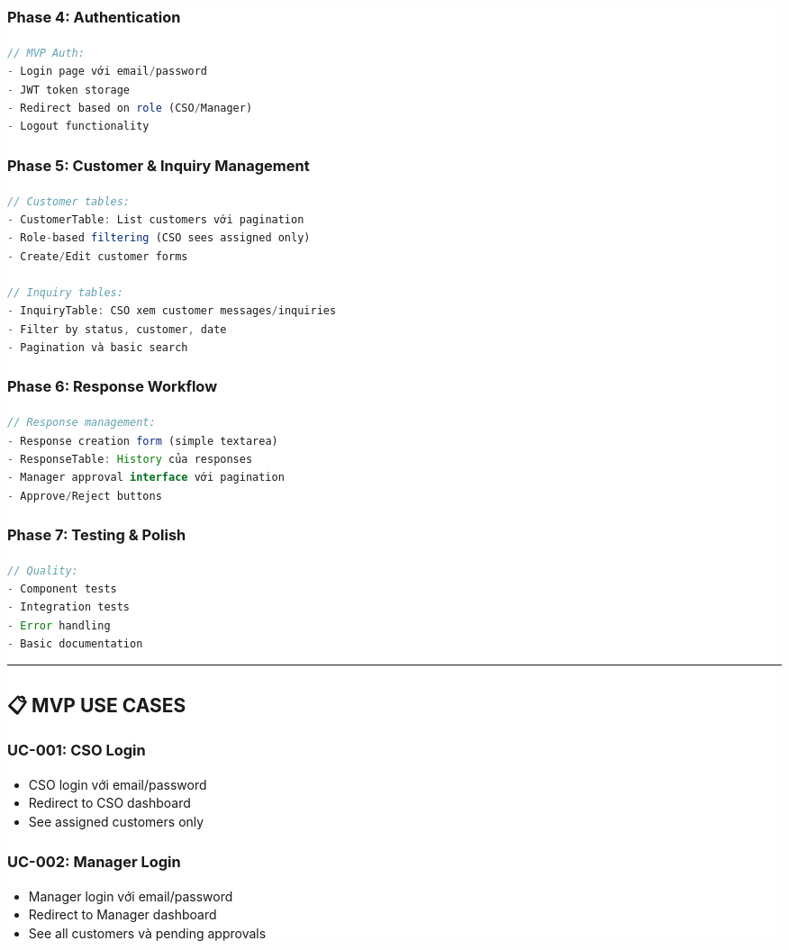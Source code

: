 ### **Phase 4: Authentication** 
```typescript
// MVP Auth:
- Login page với email/password
- JWT token storage
- Redirect based on role (CSO/Manager)
- Logout functionality
```

### **Phase 5: Customer & Inquiry Management**
```typescript
// Customer tables:
- CustomerTable: List customers với pagination
- Role-based filtering (CSO sees assigned only)
- Create/Edit customer forms

// Inquiry tables:
- InquiryTable: CSO xem customer messages/inquiries
- Filter by status, customer, date
- Pagination và basic search
```

### **Phase 6: Response Workflow**
```typescript
// Response management:
- Response creation form (simple textarea)
- ResponseTable: History của responses
- Manager approval interface với pagination
- Approve/Reject buttons
```

### **Phase 7: Testing & Polish**
```typescript
// Quality:
- Component tests
- Integration tests
- Error handling
- Basic documentation
```

---

## 📋 **MVP USE CASES**

### **UC-001: CSO Login**
- CSO login với email/password
- Redirect to CSO dashboard
- See assigned customers only

### **UC-002: Manager Login**
- Manager login với email/password  
- Redirect to Manager dashboard
- See all customers và pending approvals
